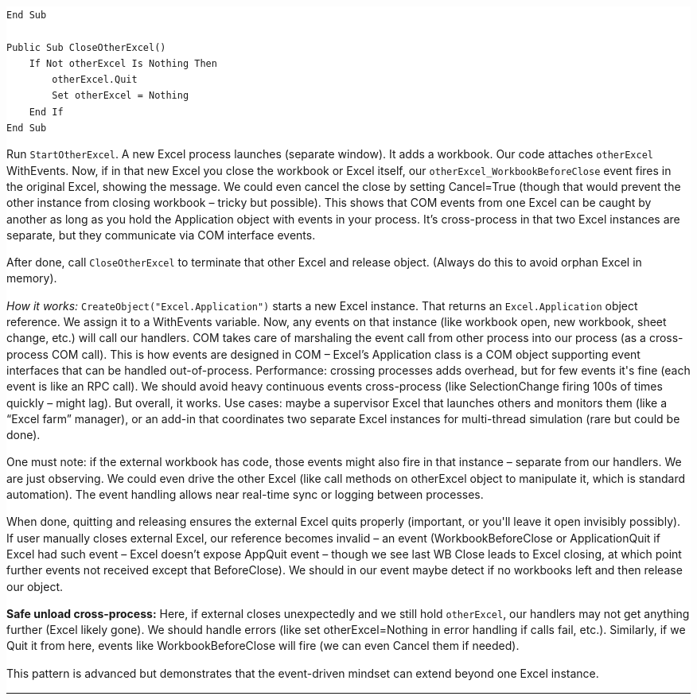 ```vba
End Sub

Public Sub CloseOtherExcel()
    If Not otherExcel Is Nothing Then
        otherExcel.Quit
        Set otherExcel = Nothing
    End If
End Sub
```

Run `StartOtherExcel`. A new Excel process launches (separate window). It adds a workbook. Our code attaches `otherExcel` WithEvents. Now, if in that new Excel you close the workbook or Excel itself, our `otherExcel_WorkbookBeforeClose` event fires in the original Excel, showing the message. We could even cancel the close by setting Cancel=True (though that would prevent the other instance from closing workbook – tricky but possible). This shows that COM events from one Excel can be caught by another as long as you hold the Application object with events in your process. It’s cross-process in that two Excel instances are separate, but they communicate via COM interface events.

After done, call `CloseOtherExcel` to terminate that other Excel and release object. (Always do this to avoid orphan Excel in memory).

*How it works:* `CreateObject("Excel.Application")` starts a new Excel instance. That returns an `Excel.Application` object reference. We assign it to a WithEvents variable. Now, any events on that instance (like workbook open, new workbook, sheet change, etc.) will call our handlers. COM takes care of marshaling the event call from other process into our process (as a cross-process COM call). This is how events are designed in COM – Excel’s Application class is a COM object supporting event interfaces that can be handled out-of-process. Performance: crossing processes adds overhead, but for few events it's fine (each event is like an RPC call). We should avoid heavy continuous events cross-process (like SelectionChange firing 100s of times quickly – might lag). But overall, it works. Use cases: maybe a supervisor Excel that launches others and monitors them (like a “Excel farm” manager), or an add-in that coordinates two separate Excel instances for multi-thread simulation (rare but could be done).

One must note: if the external workbook has code, those events might also fire in that instance – separate from our handlers. We are just observing. We could even drive the other Excel (like call methods on otherExcel object to manipulate it, which is standard automation). The event handling allows near real-time sync or logging between processes.

When done, quitting and releasing ensures the external Excel quits properly (important, or you'll leave it open invisibly possibly). If user manually closes external Excel, our reference becomes invalid – an event (WorkbookBeforeClose or ApplicationQuit if Excel had such event – Excel doesn’t expose AppQuit event – though we see last WB Close leads to Excel closing, at which point further events not received except that BeforeClose). We should in our event maybe detect if no workbooks left and then release our object.

**Safe unload cross-process:** Here, if external closes unexpectedly and we still hold `otherExcel`, our handlers may not get anything further (Excel likely gone). We should handle errors (like set otherExcel=Nothing in error handling if calls fail, etc.). Similarly, if we Quit it from here, events like WorkbookBeforeClose will fire (we can even Cancel them if needed).

This pattern is advanced but demonstrates that the event-driven mindset can extend beyond one Excel instance.

---
